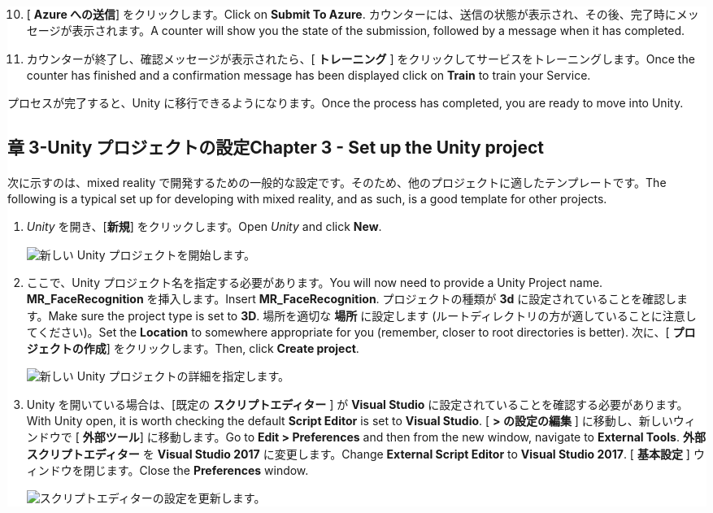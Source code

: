 10. <span data-ttu-id="e2af4-243">[ **Azure への送信**] をクリックします。</span><span class="sxs-lookup"><span data-stu-id="e2af4-243">Click on **Submit To Azure**.</span></span> <span data-ttu-id="e2af4-244">カウンターには、送信の状態が表示され、その後、完了時にメッセージが表示されます。</span><span class="sxs-lookup"><span data-stu-id="e2af4-244">A counter will show you the state of the submission, followed by a message when it has completed.</span></span>

11. <span data-ttu-id="e2af4-245">カウンターが終了し、確認メッセージが表示されたら、[ **トレーニング** ] をクリックしてサービスをトレーニングします。</span><span class="sxs-lookup"><span data-stu-id="e2af4-245">Once the counter has finished and a confirmation message has been displayed click on **Train** to train your Service.</span></span>

<span data-ttu-id="e2af4-246">プロセスが完了すると、Unity に移行できるようになります。</span><span class="sxs-lookup"><span data-stu-id="e2af4-246">Once the process has completed, you are ready to move into Unity.</span></span>

## <a name="chapter-3---set-up-the-unity-project"></a><span data-ttu-id="e2af4-247">章 3-Unity プロジェクトの設定</span><span class="sxs-lookup"><span data-stu-id="e2af4-247">Chapter 3 - Set up the Unity project</span></span>

<span data-ttu-id="e2af4-248">次に示すのは、mixed reality で開発するための一般的な設定です。そのため、他のプロジェクトに適したテンプレートです。</span><span class="sxs-lookup"><span data-stu-id="e2af4-248">The following is a typical set up for developing with mixed reality, and as such, is a good template for other projects.</span></span>

1.  <span data-ttu-id="e2af4-249">*Unity* を開き、[**新規**] をクリックします。</span><span class="sxs-lookup"><span data-stu-id="e2af4-249">Open *Unity* and click **New**.</span></span> 

    ![新しい Unity プロジェクトを開始します。](images/AzureLabs-Lab4-08.png)

2.  <span data-ttu-id="e2af4-251">ここで、Unity プロジェクト名を指定する必要があります。</span><span class="sxs-lookup"><span data-stu-id="e2af4-251">You will now need to provide a Unity Project name.</span></span> <span data-ttu-id="e2af4-252">**MR_FaceRecognition** を挿入します。</span><span class="sxs-lookup"><span data-stu-id="e2af4-252">Insert **MR_FaceRecognition**.</span></span> <span data-ttu-id="e2af4-253">プロジェクトの種類が **3d** に設定されていることを確認します。</span><span class="sxs-lookup"><span data-stu-id="e2af4-253">Make sure the project type is set to **3D**.</span></span> <span data-ttu-id="e2af4-254">場所を適切な **場所** に設定します (ルートディレクトリの方が適していることに注意してください)。</span><span class="sxs-lookup"><span data-stu-id="e2af4-254">Set the **Location** to somewhere appropriate for you (remember, closer to root directories is better).</span></span> <span data-ttu-id="e2af4-255">次に、[ **プロジェクトの作成**] をクリックします。</span><span class="sxs-lookup"><span data-stu-id="e2af4-255">Then, click **Create project**.</span></span>

    ![新しい Unity プロジェクトの詳細を指定します。](images/AzureLabs-Lab4-09.png)

3.  <span data-ttu-id="e2af4-257">Unity を開いている場合は、[既定の **スクリプトエディター** ] が **Visual Studio** に設定されていることを確認する必要があります。</span><span class="sxs-lookup"><span data-stu-id="e2af4-257">With Unity open, it is worth checking the default **Script Editor** is set to **Visual Studio**.</span></span> <span data-ttu-id="e2af4-258">[ **> の設定の編集** ] に移動し、新しいウィンドウで [ **外部ツール**] に移動します。</span><span class="sxs-lookup"><span data-stu-id="e2af4-258">Go to **Edit > Preferences** and then from the new window, navigate to **External Tools**.</span></span> <span data-ttu-id="e2af4-259">**外部スクリプトエディター** を **Visual Studio 2017** に変更します。</span><span class="sxs-lookup"><span data-stu-id="e2af4-259">Change **External Script Editor** to **Visual Studio 2017**.</span></span> <span data-ttu-id="e2af4-260">[ **基本設定** ] ウィンドウを閉じます。</span><span class="sxs-lookup"><span data-stu-id="e2af4-260">Close the **Preferences** window.</span></span>

    ![スクリプトエディターの設定を更新します。](images/AzureLabs-Lab4-10.png)
